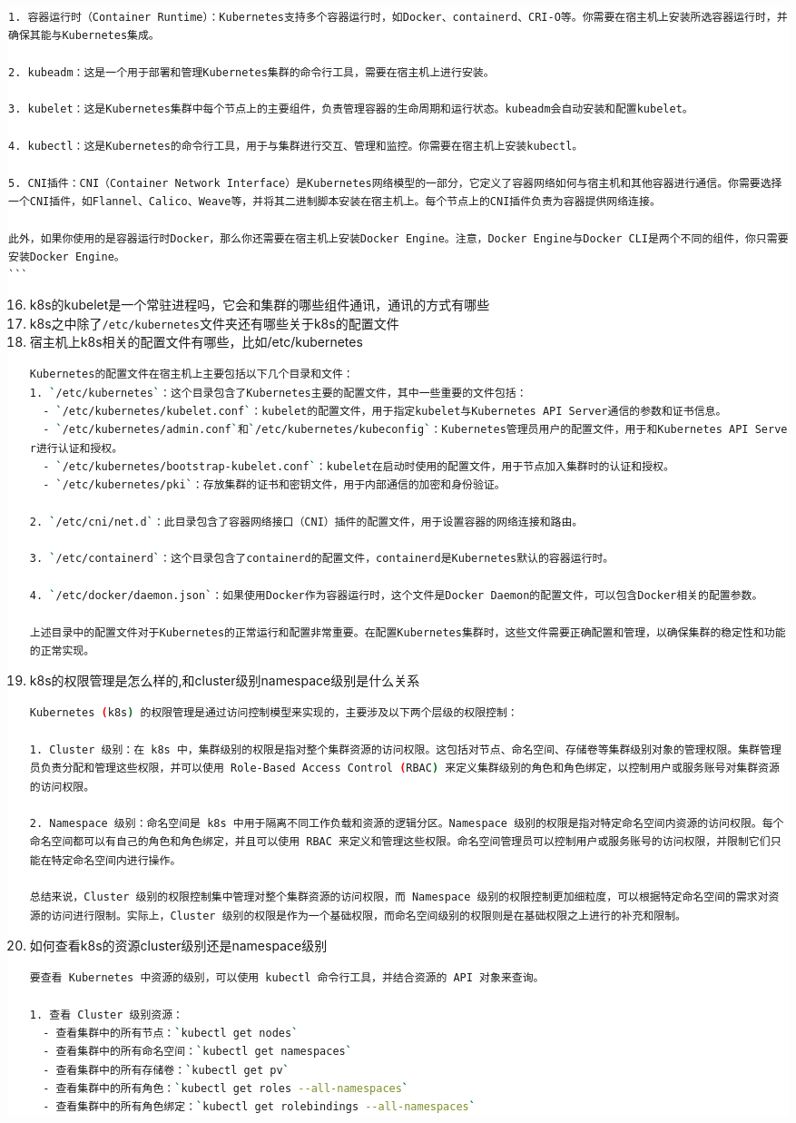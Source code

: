     1. 容器运行时（Container Runtime）：Kubernetes支持多个容器运行时，如Docker、containerd、CRI-O等。你需要在宿主机上安装所选容器运行时，并确保其能与Kubernetes集成。

    2. kubeadm：这是一个用于部署和管理Kubernetes集群的命令行工具，需要在宿主机上进行安装。

    3. kubelet：这是Kubernetes集群中每个节点上的主要组件，负责管理容器的生命周期和运行状态。kubeadm会自动安装和配置kubelet。

    4. kubectl：这是Kubernetes的命令行工具，用于与集群进行交互、管理和监控。你需要在宿主机上安装kubectl。

    5. CNI插件：CNI（Container Network Interface）是Kubernetes网络模型的一部分，它定义了容器网络如何与宿主机和其他容器进行通信。你需要选择一个CNI插件，如Flannel、Calico、Weave等，并将其二进制脚本安装在宿主机上。每个节点上的CNI插件负责为容器提供网络连接。

    此外，如果你使用的是容器运行时Docker，那么你还需要在宿主机上安装Docker Engine。注意，Docker Engine与Docker CLI是两个不同的组件，你只需要安装Docker Engine。
    ```
16. k8s的kubelet是一个常驻进程吗，它会和集群的哪些组件通讯，通讯的方式有哪些
17. k8s之中除了`/etc/kubernetes`文件夹还有哪些关于k8s的配置文件
18. 宿主机上k8s相关的配置文件有哪些，比如/etc/kubernetes
    ```bash
    Kubernetes的配置文件在宿主机上主要包括以下几个目录和文件：
    1. `/etc/kubernetes`：这个目录包含了Kubernetes主要的配置文件，其中一些重要的文件包括：
      - `/etc/kubernetes/kubelet.conf`：kubelet的配置文件，用于指定kubelet与Kubernetes API Server通信的参数和证书信息。
      - `/etc/kubernetes/admin.conf`和`/etc/kubernetes/kubeconfig`：Kubernetes管理员用户的配置文件，用于和Kubernetes API Server进行认证和授权。
      - `/etc/kubernetes/bootstrap-kubelet.conf`：kubelet在启动时使用的配置文件，用于节点加入集群时的认证和授权。
      - `/etc/kubernetes/pki`：存放集群的证书和密钥文件，用于内部通信的加密和身份验证。

    2. `/etc/cni/net.d`：此目录包含了容器网络接口（CNI）插件的配置文件，用于设置容器的网络连接和路由。

    3. `/etc/containerd`：这个目录包含了containerd的配置文件，containerd是Kubernetes默认的容器运行时。

    4. `/etc/docker/daemon.json`：如果使用Docker作为容器运行时，这个文件是Docker Daemon的配置文件，可以包含Docker相关的配置参数。

    上述目录中的配置文件对于Kubernetes的正常运行和配置非常重要。在配置Kubernetes集群时，这些文件需要正确配置和管理，以确保集群的稳定性和功能的正常实现。
    ```
19. k8s的权限管理是怎么样的,和cluster级别namespace级别是什么关系
    ```bash
    Kubernetes (k8s) 的权限管理是通过访问控制模型来实现的，主要涉及以下两个层级的权限控制：

    1. Cluster 级别：在 k8s 中，集群级别的权限是指对整个集群资源的访问权限。这包括对节点、命名空间、存储卷等集群级别对象的管理权限。集群管理员负责分配和管理这些权限，并可以使用 Role-Based Access Control (RBAC) 来定义集群级别的角色和角色绑定，以控制用户或服务账号对集群资源的访问权限。

    2. Namespace 级别：命名空间是 k8s 中用于隔离不同工作负载和资源的逻辑分区。Namespace 级别的权限是指对特定命名空间内资源的访问权限。每个命名空间都可以有自己的角色和角色绑定，并且可以使用 RBAC 来定义和管理这些权限。命名空间管理员可以控制用户或服务账号的访问权限，并限制它们只能在特定命名空间内进行操作。

    总结来说，Cluster 级别的权限控制集中管理对整个集群资源的访问权限，而 Namespace 级别的权限控制更加细粒度，可以根据特定命名空间的需求对资源的访问进行限制。实际上，Cluster 级别的权限是作为一个基础权限，而命名空间级别的权限则是在基础权限之上进行的补充和限制。
    ```
20. 如何查看k8s的资源cluster级别还是namespace级别
    ```bash
    要查看 Kubernetes 中资源的级别，可以使用 kubectl 命令行工具，并结合资源的 API 对象来查询。

    1. 查看 Cluster 级别资源：
      - 查看集群中的所有节点：`kubectl get nodes`
      - 查看集群中的所有命名空间：`kubectl get namespaces`
      - 查看集群中的所有存储卷：`kubectl get pv`
      - 查看集群中的所有角色：`kubectl get roles --all-namespaces`
      - 查看集群中的所有角色绑定：`kubectl get rolebindings --all-namespaces`
